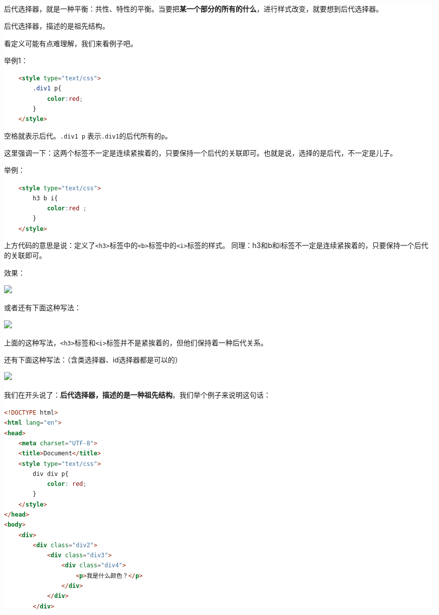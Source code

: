 后代选择器，就是一种平衡：共性、特性的平衡。当要把**某一个部分的所有的什么**，进行样式改变，就要想到后代选择器。

后代选择器，描述的是祖先结构。

看定义可能有点难理解，我们来看例子吧。

举例1：

```html
	<style type="text/css">
		.div1 p{
			color:red;
		}
	</style>
```


空格就表示后代。`.div1 p` 表示`.div1`的后代所有的`p`。

这里强调一下：这两个标签不一定是连续紧挨着的，只要保持一个后代的关联即可。也就是说，选择的是后代，不一定是儿子。


举例：

```html
	<style type="text/css">
		h3 b i{
			color:red ;
		}
	</style>
```

上方代码的意思是说：定义了`<h3>`标签中的`<b>`标签中的`<i>`标签的样式。
同理：h3和b和i标签不一定是连续紧挨着的，只要保持一个后代的关联即可。

效果：

![](http://img.smyhvae.com/2015-10-03-css-11.png)

或者还有下面这种写法：

![](http://img.smyhvae.com/2015-10-03-css-12.png)

上面的这种写法，`<h3>`标签和`<i>`标签并不是紧挨着的，但他们保持着一种后代关系。

还有下面这种写法：（含类选择器、id选择器都是可以的）

![](http://img.smyhvae.com/2015-10-03-css-13.png)

我们在开头说了：**后代选择器，描述的是一种祖先结构**。我们举个例子来说明这句话：

```html
<!DOCTYPE html>
<html lang="en">
<head>
	<meta charset="UTF-8">
	<title>Document</title>
	<style type="text/css">
		div div p{
			color: red;
		}
	</style>
</head>
<body>
	<div>
		<div class="div2">
			<div class="div3">
				<div class="div4">
					<p>我是什么颜色？</p>
				</div>
			</div>
		</div>
```